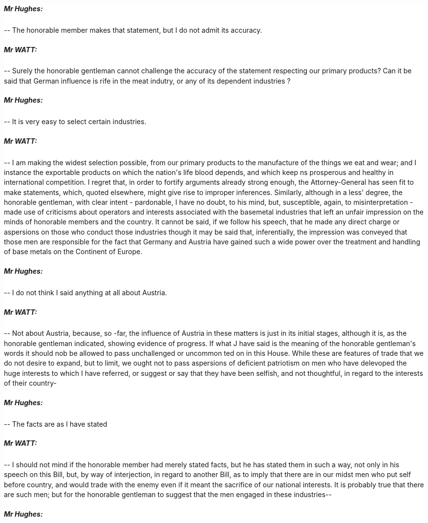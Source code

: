 ##### Mr Hughes:

-- The honorable member makes that statement, but I do not admit its accuracy. 

##### Mr WATT:

-- Surely the honorable gentleman cannot challenge the accuracy of the statement respecting our primary products? Can it be said that German influence is rife in the meat  indutry,  or any of its dependent industries ? 

##### Mr Hughes:

-- It is very easy to select certain industries. 

##### Mr WATT:

-- I am making the widest selection possible, from our primary products to the manufacture of the things we eat and wear; and I instance the exportable products on which the nation's life blood depends, and which keep ns prosperous and healthy in international  competition.  I regret that, in order to fortify arguments already strong enough, the Attorney-General has seen fit to make statements, which, quoted elsewhere, might give rise to improper inferences. Similarly, although in a less' degree, the honorable gentleman, with clear intent - pardonable, I have no doubt, to his mind, but, susceptible, again, to misinterpretation - made use of criticisms about operators and interests associated with the basemetal industries that left an unfair impression on the minds of honorable members and the country. It cannot be said, if we follow his speech, that he made any direct charge or aspersions on those who conduct those industries though it may be said that, inferentially, the impression was conveyed that those men are responsible for the fact that Germany and Austria have gained such a wide power over the treatment and handling of base metals on the Continent of Europe. 

##### Mr Hughes:

-- I do not think I said anything at all about Austria. 

##### Mr WATT:

-- Not about Austria, because, so -far, the influence of Austria in these matters is just in its initial stages, although it is, as the honorable gentleman indicated, showing evidence of progress. If what J have said is the meaning of the honorable gentleman's words it should nob be allowed to pass unchallenged or uncommon ted on in this House. While these are features of trade that we do not desire to expand, but to limit, we ought not to pass aspersions of deficient patriotism on men who have  delevoped  the huge interests to which I have referred, or suggest or say that they have been selfish, and not thoughtful, in regard to the interests of their country- 

##### Mr Hughes:

-- The facts are as I have stated 

##### Mr WATT:

-- I should not mind if the honorable member had merely stated facts, but he has stated them in such a way, not only in his speech on this Bill, but, by way of interjection, in regard to another Bill, as to imply that there are in our midst men who put self before country, and would trade with the enemy even if it meant the sacrifice of our national interests. It is probably true that there are such men; but for the honorable gentleman to suggest that the men engaged in these industries-- 

##### Mr Hughes:
